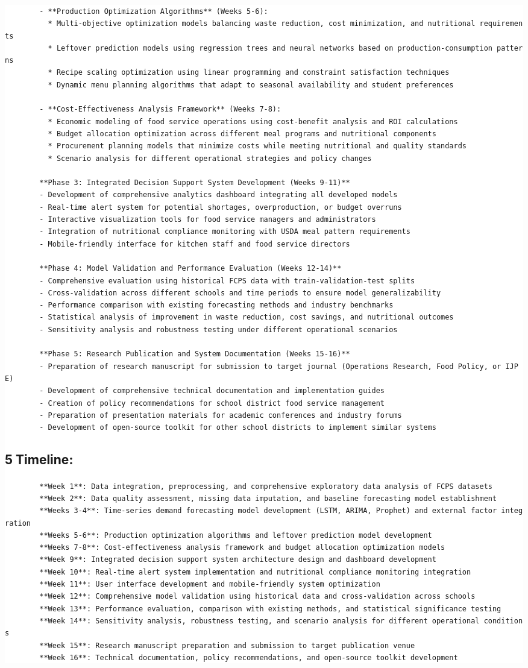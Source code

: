             - **Production Optimization Algorithms** (Weeks 5-6):
              * Multi-objective optimization models balancing waste reduction, cost minimization, and nutritional requirements
              * Leftover prediction models using regression trees and neural networks based on production-consumption patterns
              * Recipe scaling optimization using linear programming and constraint satisfaction techniques
              * Dynamic menu planning algorithms that adapt to seasonal availability and student preferences

            - **Cost-Effectiveness Analysis Framework** (Weeks 7-8):
              * Economic modeling of food service operations using cost-benefit analysis and ROI calculations
              * Budget allocation optimization across different meal programs and nutritional components
              * Procurement planning models that minimize costs while meeting nutritional and quality standards
              * Scenario analysis for different operational strategies and policy changes

            **Phase 3: Integrated Decision Support System Development (Weeks 9-11)**
            - Development of comprehensive analytics dashboard integrating all developed models
            - Real-time alert system for potential shortages, overproduction, or budget overruns
            - Interactive visualization tools for food service managers and administrators
            - Integration of nutritional compliance monitoring with USDA meal pattern requirements
            - Mobile-friendly interface for kitchen staff and food service directors

            **Phase 4: Model Validation and Performance Evaluation (Weeks 12-14)**
            - Comprehensive evaluation using historical FCPS data with train-validation-test splits
            - Cross-validation across different schools and time periods to ensure model generalizability
            - Performance comparison with existing forecasting methods and industry benchmarks
            - Statistical analysis of improvement in waste reduction, cost savings, and nutritional outcomes
            - Sensitivity analysis and robustness testing under different operational scenarios

            **Phase 5: Research Publication and System Documentation (Weeks 15-16)**
            - Preparation of research manuscript for submission to target journal (Operations Research, Food Policy, or IJPE)
            - Development of comprehensive technical documentation and implementation guides
            - Creation of policy recommendations for school district food service management
            - Preparation of presentation materials for academic conferences and industry forums
            - Development of open-source toolkit for other school districts to implement similar systems
            

## 5 Timeline:  

            **Week 1**: Data integration, preprocessing, and comprehensive exploratory data analysis of FCPS datasets
            **Week 2**: Data quality assessment, missing data imputation, and baseline forecasting model establishment
            **Weeks 3-4**: Time-series demand forecasting model development (LSTM, ARIMA, Prophet) and external factor integration
            **Weeks 5-6**: Production optimization algorithms and leftover prediction model development
            **Weeks 7-8**: Cost-effectiveness analysis framework and budget allocation optimization models
            **Week 9**: Integrated decision support system architecture design and dashboard development
            **Week 10**: Real-time alert system implementation and nutritional compliance monitoring integration
            **Week 11**: User interface development and mobile-friendly system optimization
            **Week 12**: Comprehensive model validation using historical data and cross-validation across schools
            **Week 13**: Performance evaluation, comparison with existing methods, and statistical significance testing
            **Week 14**: Sensitivity analysis, robustness testing, and scenario analysis for different operational conditions
            **Week 15**: Research manuscript preparation and submission to target publication venue
            **Week 16**: Technical documentation, policy recommendations, and open-source toolkit development
            